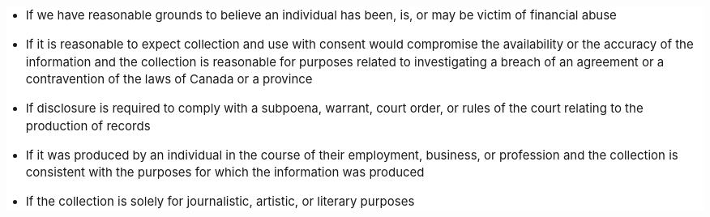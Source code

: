 <div style="line-height: 1.5;">

<span data-custom-class="body_text"><span style="font-size: 15px;"></span></span>

</div>

  - <span data-custom-class="body_text"><span style="font-size: 15px;">If
    we have reasonable grounds to believe an individual has been, is, or
    may be victim of financial abuse</span></span>

<div style="line-height: 1.5;">

<span data-custom-class="body_text"><span style="font-size: 15px;"></span></span>

</div>

  - <span data-custom-class="body_text"><span style="font-size: 15px;">If
    it is reasonable to expect collection and use with consent would
    compromise the availability or the accuracy of the information and
    the collection is reasonable for purposes related to investigating a
    breach of an agreement or a contravention of the laws of Canada or a
    province</span></span>

<div style="line-height: 1.5;">

<span data-custom-class="body_text"><span style="font-size: 15px;"></span></span>

</div>

  - <span data-custom-class="body_text"><span style="font-size: 15px;">If
    disclosure is required to comply with a subpoena, warrant, court
    order, or rules of the court relating to the production of
    records</span></span>

<div style="line-height: 1.5;">

<span style="font-size: 15px;"><span data-custom-class="body_text"></span></span>

</div>

  - <span style="font-size: 15px;"><span data-custom-class="body_text">If
    it was produced by an individual in the course of their employment,
    business, or profession and the collection is consistent with the
    purposes for which the information was produced</span></span>

<div style="line-height: 1.5;">

<span style="font-size: 15px;"><span data-custom-class="body_text"></span></span>

</div>

  - <span style="font-size: 15px;"><span data-custom-class="body_text">If
    the collection is solely for journalistic, artistic, or literary
    purposes</span></span>

<div style="line-height: 1.5;">

<span style="font-size: 15px;"><span data-custom-class="body_text"></span></span>

</div>
